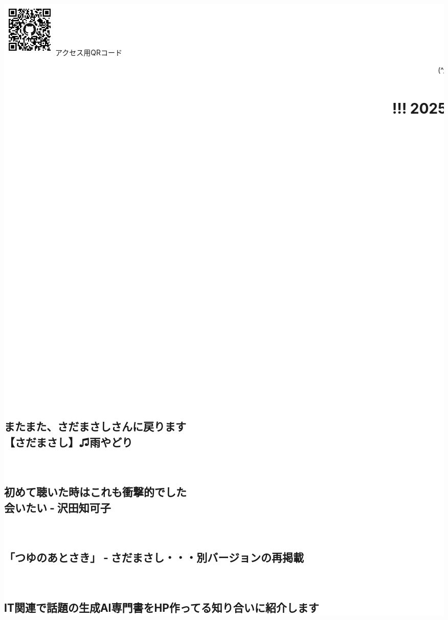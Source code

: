 

<p align="left"> <img src="QR_2025May06.png" alt="アクセス用QRコード" width="100">アクセス用QRコード</p>
<p align="right"><marquee direction="left" scrollamount="20" width="30%">(^_^)/~alis</marquee></p>


<h1><span class="yellow"><marquee behavior="left">!!! 2025/05/06、ベルモールの本屋さんから屋上でJAFにお世話になるまで!!!</marquee></span></h1>


<br><br><br><br><br><br><br><br><br><br><br><br><br><br><br><br><br><br><br><br><br><br><br><br><br><br>



<h2><span class="yellow">またまた、さだまさしさんに戻ります<br>【さだまさし】♫雨やどり</span></h2>
<iframe width="560" height="315" src="https://www.youtube.com/embed/C_5AcQyINh8?si=5vcAPvVXWUwDYVuf" title="YouTube video player" frameborder="0" allow="accelerometer; autoplay; clipboard-write; encrypted-media; gyroscope; picture-in-picture; web-share" referrerpolicy="strict-origin-when-cross-origin" allowfullscreen></iframe><br>
    
<h2><span class="yellow">初めて聴いた時はこれも衝撃的でした<br>会いたい - 沢田知可子</span></h2>
<iframe width="560" height="315" src="https://www.youtube.com/embed/fmAVcnTmT6Y?si=AV-5N1UPjddYNVh3" title="YouTube video player" frameborder="0" allow="accelerometer; autoplay; clipboard-write; encrypted-media; gyroscope; picture-in-picture; web-share" referrerpolicy="strict-origin-when-cross-origin" allowfullscreen></iframe><br>
    
<h2><span class="yellow">「つゆのあとさき」 - さだまさし・・・別バージョンの再掲載</span></h2>
<iframe width="560" height="315" src="https://www.youtube.com/embed/ePCRehe75YA?si=7U8yIkH7N55nt6Nw" title="YouTube video player" frameborder="0" allow="accelerometer; autoplay; clipboard-write; encrypted-media; gyroscope; picture-in-picture; web-share" referrerpolicy="strict-origin-when-cross-origin" allowfullscreen></iframe><br>

    
    
    
<h2><span class="yellow">IT関連で話題の生成AI専門書をHP作ってる知り合いに紹介します</span></h2>